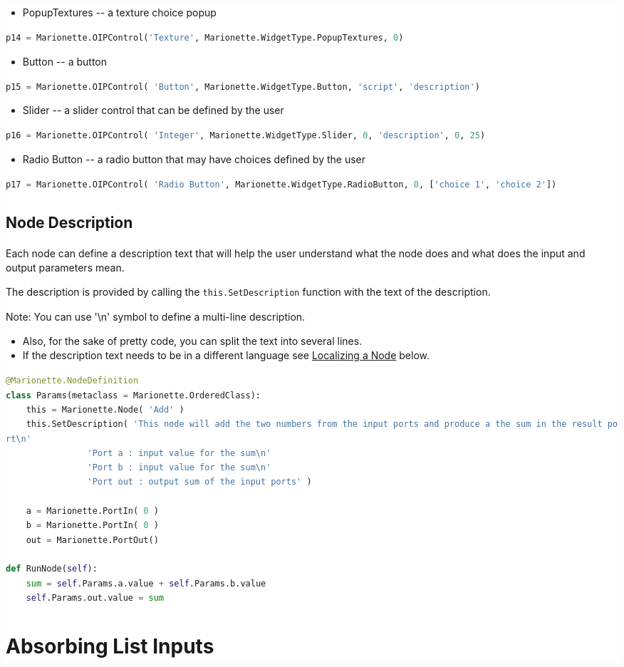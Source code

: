 * PopupTextures -- a texture choice popup
```py
p14 = Marionette.OIPControl('Texture', Marionette.WidgetType.PopupTextures, 0)
```

* Button -- a button
```py
p15 = Marionette.OIPControl( 'Button', Marionette.WidgetType.Button, 'script', 'description')
```

* Slider -- a slider control that can be defined by the user
```py
p16 = Marionette.OIPControl( 'Integer', Marionette.WidgetType.Slider, 0, 'description', 0, 25)
```

* Radio Button -- a radio button that may have choices defined by the user
```py
p17 = Marionette.OIPControl( 'Radio Button', Marionette.WidgetType.RadioButton, 0, ['choice 1', 'choice 2'])
```

## Node Description

Each node can define a description text that will help the user understand what the node does and what does the input and output parameters mean.

The description is provided by calling the `this.SetDescription` function with the text of the description.

Note: You can use '\n' symbol to define a multi-line description.
  * Also, for the sake of pretty code, you can split the text into several lines.
  * If the description text needs to be in a different language see [Localizing a Node](#localizing-a-node) below.

```py
@Marionette.NodeDefinition
class Params(metaclass = Marionette.OrderedClass):
	this = Marionette.Node( 'Add' )
	this.SetDescription( 'This node will add the two numbers from the input ports and produce a the sum in the result port\n'
				'Port a : input value for the sum\n'
				'Port b : input value for the sum\n'
				'Port out : output sum of the input ports' )

	a = Marionette.PortIn( 0 )
	b = Marionette.PortIn( 0 )
	out = Marionette.PortOut()
	
def RunNode(self):
	sum = self.Params.a.value + self.Params.b.value
	self.Params.out.value = sum
```

# Absorbing List Inputs
